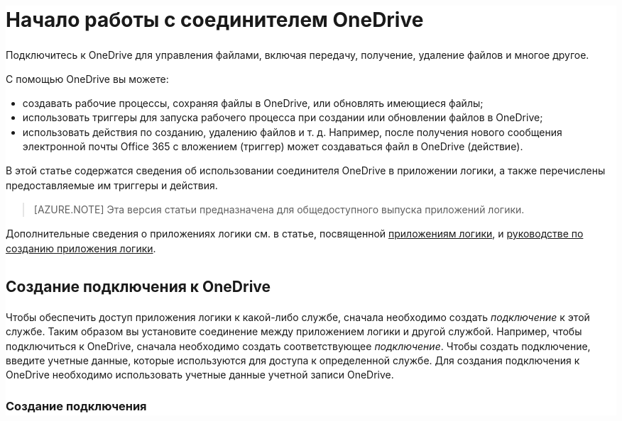 <properties
	pageTitle="Добавление соединителя OneDrive в приложения логики | Microsoft Azure"
	description="Обзор соединителя OneDrive с параметрами интерфейса API REST"
	services="app-servicelogic"    
	documentationCenter=""     
	authors="MandiOhlinger"    
	manager="erikre"    
	editor=""
	tags="connectors"/>

<tags
   ms.service="logic-apps"
   ms.devlang="na"
   ms.topic="article"
   ms.tgt_pltfrm="na"
   ms.workload="integration"
   ms.date="07/26/2016"
   ms.author="mandia"/>

# Начало работы с соединителем OneDrive

Подключитесь к OneDrive для управления файлами, включая передачу, получение, удаление файлов и многое другое.

С помощью OneDrive вы можете:

- создавать рабочие процессы, сохраняя файлы в OneDrive, или обновлять имеющиеся файлы;
- использовать триггеры для запуска рабочего процесса при создании или обновлении файлов в OneDrive;
- использовать действия по созданию, удалению файлов и т. д. Например, после получения нового сообщения электронной почты Office 365 с вложением (триггер) может создаваться файл в OneDrive (действие).

В этой статье содержатся сведения об использовании соединителя OneDrive в приложении логики, а также перечислены предоставляемые им триггеры и действия.

>[AZURE.NOTE] Эта версия статьи предназначена для общедоступного выпуска приложений логики.

Дополнительные сведения о приложениях логики см. в статье, посвященной [приложениям логики](../app-service-logic/app-service-logic-what-are-logic-apps.md), и [руководстве по созданию приложения логики](../app-service-logic/app-service-logic-create-a-logic-app.md).

## Создание подключения к OneDrive

Чтобы обеспечить доступ приложения логики к какой-либо службе, сначала необходимо создать *подключение* к этой службе. Таким образом вы установите соединение между приложением логики и другой службой. Например, чтобы подключиться к OneDrive, сначала необходимо создать соответствующее *подключение*. Чтобы создать подключение, введите учетные данные, которые используются для доступа к определенной службе. Для создания подключения к OneDrive необходимо использовать учетные данные учетной записи OneDrive.

### Создание подключения
